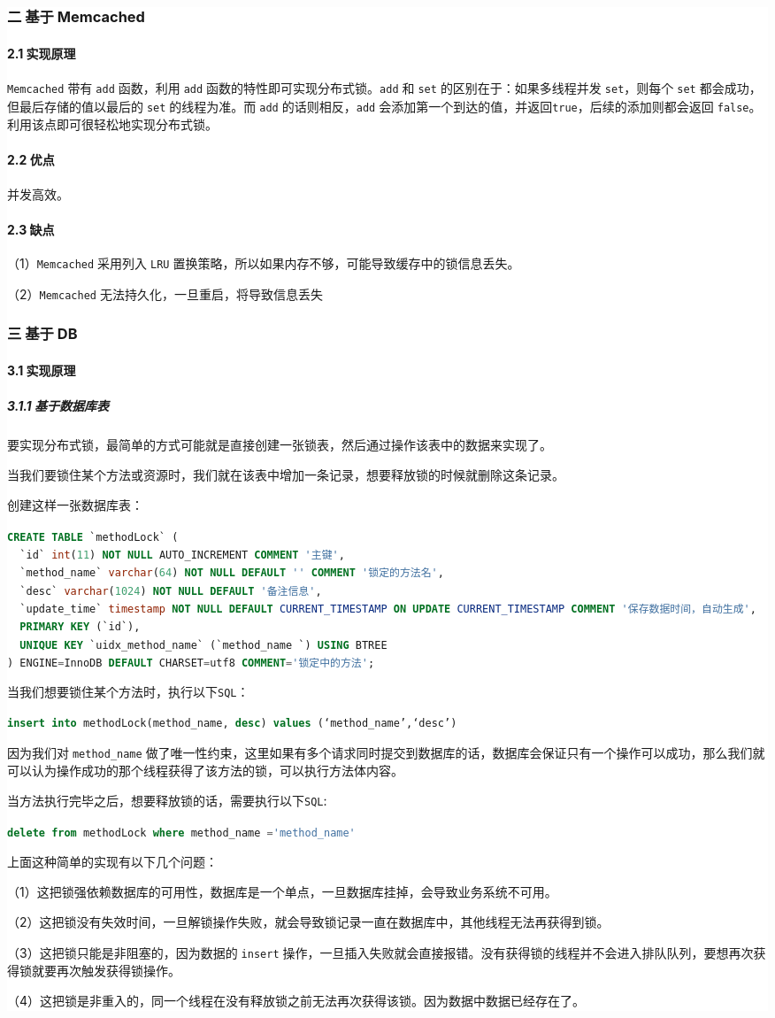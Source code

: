 ### 二 基于 Memcached
#### 2.1 实现原理
`Memcached` 带有 `add` 函数，利用 `add` 函数的特性即可实现分布式锁。`add` 和 `set` 的区别在于：如果多线程并发 `set`，则每个 `set` 都会成功，但最后存储的值以最后的 `set` 的线程为准。而 `add` 的话则相反，`add` 会添加第一个到达的值，并返回`true`，后续的添加则都会返回 `false`。利用该点即可很轻松地实现分布式锁。

#### 2.2 优点
并发高效。

#### 2.3 缺点
（1）`Memcached` 采用列入 `LRU` 置换策略，所以如果内存不够，可能导致缓存中的锁信息丢失。

（2）`Memcached` 无法持久化，一旦重启，将导致信息丢失

### 三 基于 DB
#### 3.1 实现原理
##### 3.1.1 基于数据库表
要实现分布式锁，最简单的方式可能就是直接创建一张锁表，然后通过操作该表中的数据来实现了。

当我们要锁住某个方法或资源时，我们就在该表中增加一条记录，想要释放锁的时候就删除这条记录。

创建这样一张数据库表：

```sql
CREATE TABLE `methodLock` (
  `id` int(11) NOT NULL AUTO_INCREMENT COMMENT '主键',
  `method_name` varchar(64) NOT NULL DEFAULT '' COMMENT '锁定的方法名',
  `desc` varchar(1024) NOT NULL DEFAULT '备注信息',
  `update_time` timestamp NOT NULL DEFAULT CURRENT_TIMESTAMP ON UPDATE CURRENT_TIMESTAMP COMMENT '保存数据时间，自动生成',
  PRIMARY KEY (`id`),
  UNIQUE KEY `uidx_method_name` (`method_name `) USING BTREE
) ENGINE=InnoDB DEFAULT CHARSET=utf8 COMMENT='锁定中的方法';
```

当我们想要锁住某个方法时，执行以下`SQL`：
```sql
insert into methodLock(method_name, desc) values (‘method_name’,‘desc’)
```

因为我们对 `method_name` 做了唯一性约束，这里如果有多个请求同时提交到数据库的话，数据库会保证只有一个操作可以成功，那么我们就可以认为操作成功的那个线程获得了该方法的锁，可以执行方法体内容。

当方法执行完毕之后，想要释放锁的话，需要执行以下`SQL`:
```sql
delete from methodLock where method_name ='method_name'
```
上面这种简单的实现有以下几个问题：

（1）这把锁强依赖数据库的可用性，数据库是一个单点，一旦数据库挂掉，会导致业务系统不可用。

（2）这把锁没有失效时间，一旦解锁操作失败，就会导致锁记录一直在数据库中，其他线程无法再获得到锁。

（3）这把锁只能是非阻塞的，因为数据的 `insert` 操作，一旦插入失败就会直接报错。没有获得锁的线程并不会进入排队队列，要想再次获得锁就要再次触发获得锁操作。

（4）这把锁是非重入的，同一个线程在没有释放锁之前无法再次获得该锁。因为数据中数据已经存在了。
